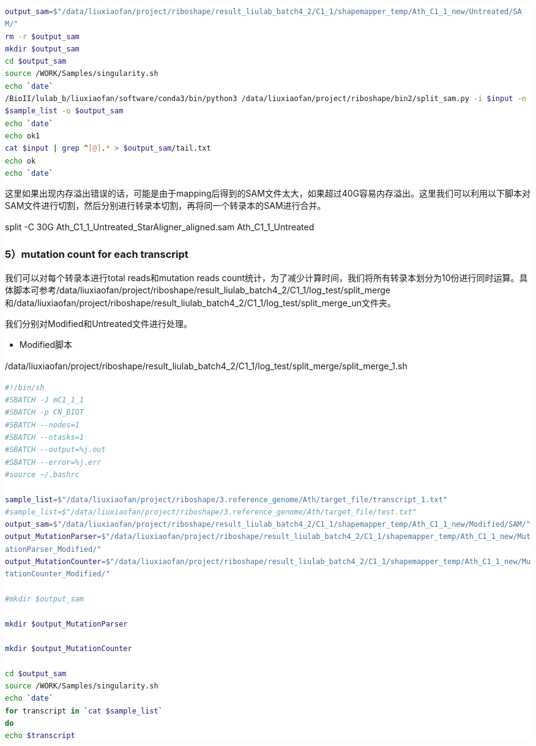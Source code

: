 ```sh
output_sam=$"/data/liuxiaofan/project/riboshape/result_liulab_batch4_2/C1_1/shapemapper_temp/Ath_C1_1_new/Untreated/SAM/"
rm -r $output_sam
mkdir $output_sam
cd $output_sam
source /WORK/Samples/singularity.sh
echo `date`
/BioII/lulab_b/liuxiaofan/software/conda3/bin/python3 /data/liuxiaofan/project/riboshape/bin2/split_sam.py -i $input -n $sample_list -o $output_sam
echo `date`
echo ok1
cat $input | grep ^[@].* > $output_sam/tail.txt
echo ok
echo `date`
```

这里如果出现内存溢出错误的话，可能是由于mapping后得到的SAM文件太大，如果超过40G容易内存溢出。这里我们可以利用以下脚本对SAM文件进行切割，然后分别进行转录本切割，再将同一个转录本的SAM进行合并。

split -C 30G Ath_C1_1_Untreated_StarAligner_aligned.sam Ath_C1_1_Untreated

### 5）mutation count for each transcript

我们可以对每个转录本进行total reads和mutation reads count统计，为了减少计算时间，我们将所有转录本划分为10份进行同时运算。具体脚本可参考/data/liuxiaofan/project/riboshape/result_liulab_batch4_2/C1_1/log_test/split_merge和/data/liuxiaofan/project/riboshape/result_liulab_batch4_2/C1_1/log_test/split_merge_un文件夹。

我们分别对Modified和Untreated文件进行处理。

* Modified脚本

/data/liuxiaofan/project/riboshape/result_liulab_batch4_2/C1_1/log_test/split_merge/split_merge_1.sh

```sh
#!/bin/sh
#SBATCH -J mC1_1_1
#SBATCH -p CN_BIOT
#SBATCH --nodes=1
#SBATCH --ntasks=1
#SBATCH --output=%j.out
#SBATCH --error=%j.err
#source ~/.bashrc

sample_list=$"/data/liuxiaofan/project/riboshape/3.reference_genome/Ath/target_file/transcript_1.txt"
#sample_list=$"/data/liuxiaofan/project/riboshape/3.reference_genome/Ath/target_file/test.txt"
output_sam=$"/data/liuxiaofan/project/riboshape/result_liulab_batch4_2/C1_1/shapemapper_temp/Ath_C1_1_new/Modified/SAM/"
output_MutationParser=$"/data/liuxiaofan/project/riboshape/result_liulab_batch4_2/C1_1/shapemapper_temp/Ath_C1_1_new/MutationParser_Modified/"
output_MutationCounter=$"/data/liuxiaofan/project/riboshape/result_liulab_batch4_2/C1_1/shapemapper_temp/Ath_C1_1_new/MutationCounter_Modified/"

#mkdir $output_sam

mkdir $output_MutationParser

mkdir $output_MutationCounter

cd $output_sam
source /WORK/Samples/singularity.sh
echo `date`
for transcript in `cat $sample_list`
do
echo $transcript
```